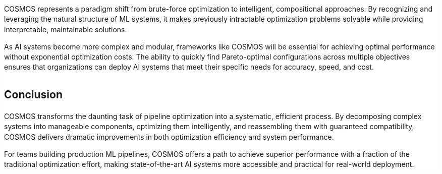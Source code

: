 COSMOS represents a paradigm shift from brute-force optimization to intelligent, compositional approaches. By recognizing and leveraging the natural structure of ML systems, it makes previously intractable optimization problems solvable while providing interpretable, maintainable solutions.

As AI systems become more complex and modular, frameworks like COSMOS will be essential for achieving optimal performance without exponential optimization costs. The ability to quickly find Pareto-optimal configurations across multiple objectives ensures that organizations can deploy AI systems that meet their specific needs for accuracy, speed, and cost.

## Conclusion

COSMOS transforms the daunting task of pipeline optimization into a systematic, efficient process. By decomposing complex systems into manageable components, optimizing them intelligently, and reassembling them with guaranteed compatibility, COSMOS delivers dramatic improvements in both optimization efficiency and system performance.

For teams building production ML pipelines, COSMOS offers a path to achieve superior performance with a fraction of the traditional optimization effort, making state-of-the-art AI systems more accessible and practical for real-world deployment.